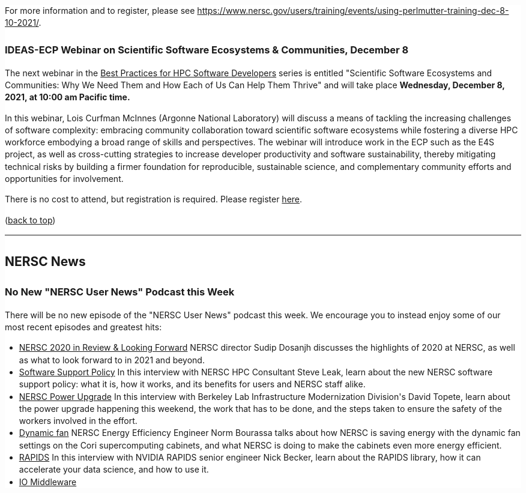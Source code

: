 For more information and to register, please see
<https://www.nersc.gov/users/training/events/using-perlmutter-training-dec-8-10-2021/>.


### IDEAS-ECP Webinar on Scientific Software Ecosystems & Communities, December 8 <a name="ecpwebinar"/></a> 

The next webinar in the 
[Best Practices for HPC Software Developers](http://ideas-productivity.org/events/hpc-best-practices-webinars/) 
series is entitled "Scientific Software Ecosystems and Communities: Why We Need
Them and How Each of Us Can Help Them Thrive"
and will take place **Wednesday, December 8, 2021, at 10:00 am 
Pacific time.**

In this webinar, Lois Curfman McInnes (Argonne National Laboratory)
will discuss a means of tackling the increasing challenges of software
complexity: embracing community collaboration toward scientific software
ecosystems while fostering a diverse HPC workforce embodying a broad range of
skills and perspectives. The webinar will introduce work in the ECP such as the
E4S project, as well as cross-cutting strategies to increase developer 
productivity and software sustainability, thereby mitigating technical risks by
building a firmer foundation for reproducible, sustainable science, and
complementary community efforts and opportunities for involvement.

There is no cost to attend, but registration is required. Please register
[here](https://www.exascaleproject.org/event/scisoftecosystems/).

([back to top](#top))

---
## NERSC News  <a name="section7"/></a> ##

### No New "NERSC User News" Podcast this Week <a name="nopodcast"/></a> 

There will be no new episode of the "NERSC User News" podcast this week.
We encourage you to instead enjoy some 
of our most recent episodes and greatest hits:

- [NERSC 2020 in Review & Looking Forward](https://anchor.fm/nersc-news/episodes/NERSC-2020-in-Review-and-Looking-Forward-Sudip-Dosanjh-Interview-ep44l0)
NERSC director Sudip Dosanjh discusses the highlights of 2020 at NERSC, as well 
as what to look forward to in 2021 and beyond.
- [Software Support Policy](https://anchor.fm/nersc-news/episodes/NERSC-Software-Support-Policy-Steve-Leak-Interview-ehu6bg)
In this interview with NERSC HPC Consultant Steve Leak, learn about the new
NERSC software support policy: what it is, how it works, and its benefits for
users and NERSC staff alike.
- [NERSC Power Upgrade](https://anchor.fm/nersc-news/episodes/NERSC-Power-Upgrade-David-Topete-Interview-egc35v)
In this interview with Berkeley Lab Infrastructure Modernization Division's 
David Topete, learn about the power upgrade happening this weekend, the work 
that has to be done, and the steps taken to ensure the safety of the workers 
involved in the effort.
- [Dynamic fan](https://anchor.fm/nersc-news/episodes/Dynamic-Fan-Norm-Bourassa-Interview-ef4bkp)
NERSC Energy Efficiency Engineer Norm Bourassa talks about how NERSC is saving
energy with the dynamic fan settings on the Cori supercomputing cabinets, and
what NERSC is doing to make the cabinets even more energy efficient.
- [RAPIDS](https://anchor.fm/nersc-news/episodes/The-RAPIDS-Library-Nick-Becker-Interview-eb0h5a)
In this interview with NVIDIA RAPIDS senior engineer Nick Becker, 
learn about the RAPIDS library, how it can accelerate your data 
science, and how to use it.
- [IO Middleware](https://anchor.fm/nersc-news/episodes/IO-Middleware-Quincey-Koziol-Interview-eaf5r3/a-a1c7plt)